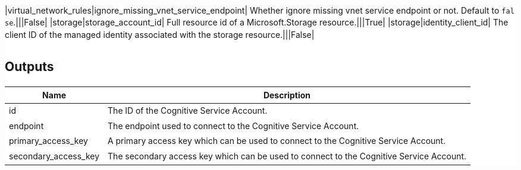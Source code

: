 |virtual_network_rules|ignore_missing_vnet_service_endpoint| Whether ignore missing vnet service endpoint or not. Default to `false`.|||False|
|storage|storage_account_id| Full resource id of a Microsoft.Storage resource.|||True|
|storage|identity_client_id| The client ID of the managed identity associated with the storage resource.|||False|

## Outputs
| Name | Description |
|------|-------------|
|id|The ID of the Cognitive Service Account.|||
|endpoint|The endpoint used to connect to the Cognitive Service Account.|||
|primary_access_key|A primary access key which can be used to connect to the Cognitive Service Account.|||
|secondary_access_key|The secondary access key which can be used to connect to the Cognitive Service Account.|||
